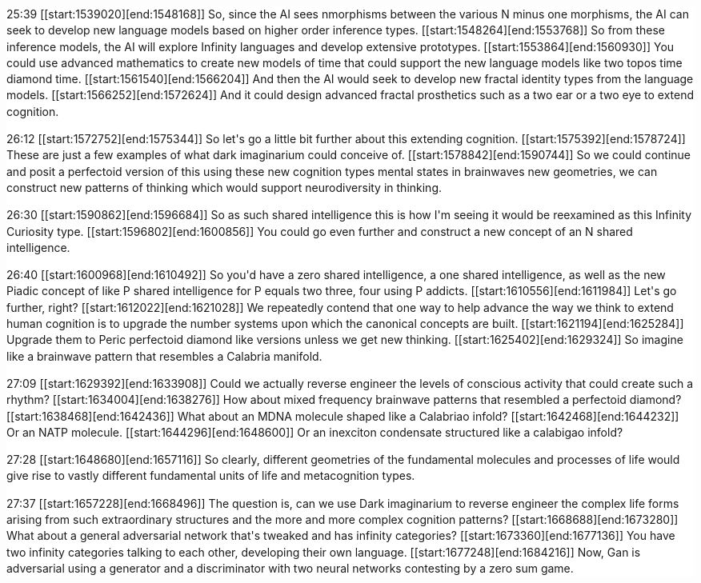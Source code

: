 25:39 [[start:1539020][end:1548168]] So, since the AI sees nmorphisms between the various N minus one morphisms, the AI can seek to develop new language models based on higher order inference types.
[[start:1548264][end:1553768]] So from these inference models, the AI will explore Infinity languages and develop extensive prototypes.
[[start:1553864][end:1560930]] You could use advanced mathematics to create new models of time that could support the new language models like two topos time diamond time.
[[start:1561540][end:1566204]] And then the AI would seek to develop new fractal identity types from the language models.
[[start:1566252][end:1572624]] And it could design advanced fractal prosthetics such as a two ear or a two eye to extend cognition.

26:12 [[start:1572752][end:1575344]] So let's go a little bit further about this extending cognition.
[[start:1575392][end:1578724]] These are just a few examples of what dark imaginarium could conceive of.
[[start:1578842][end:1590744]] So we could continue and posit a perfectoid version of this using these new cognition types mental states in brainwaves new geometries, we can construct new patterns of thinking which would support neurodiversity in thinking.

26:30 [[start:1590862][end:1596684]] So as such shared intelligence this is how I'm seeing it would be reexamined as this Infinity Curiosity type.
[[start:1596802][end:1600856]] You could go even further and construct a new concept of an N shared intelligence.

26:40 [[start:1600968][end:1610492]] So you'd have a zero shared intelligence, a one shared intelligence, as well as the new Piadic concept of like P shared intelligence for P equals two three, four using P addicts.
[[start:1610556][end:1611984]] Let's go further, right?
[[start:1612022][end:1621028]] We repeatedly contend that one way to help advance the way we think to extend human cognition is to upgrade the number systems upon which the canonical concepts are built.
[[start:1621194][end:1625284]] Upgrade them to Peric perfectoid diamond like versions unless we get new thinking.
[[start:1625402][end:1629324]] So imagine like a brainwave pattern that resembles a Calabria manifold.

27:09 [[start:1629392][end:1633908]] Could we actually reverse engineer the levels of conscious activity that could create such a rhythm?
[[start:1634004][end:1638276]] How about mixed frequency brainwave patterns that resembled a perfectoid diamond?
[[start:1638468][end:1642436]] What about an MDNA molecule shaped like a Calabriao infold?
[[start:1642468][end:1644232]] Or an NATP molecule.
[[start:1644296][end:1648600]] Or an inexciton condensate structured like a calabigao infold?

27:28 [[start:1648680][end:1657116]] So clearly, different geometries of the fundamental molecules and processes of life would give rise to vastly different fundamental units of life and metacognition types.

27:37 [[start:1657228][end:1668496]] The question is, can we use Dark imaginarium to reverse engineer the complex life forms arising from such extraordinary structures and the more and more complex cognition patterns?
[[start:1668688][end:1673280]] What about a general adversarial network that's tweaked and has infinity categories?
[[start:1673360][end:1677136]] You have two infinity categories talking to each other, developing their own language.
[[start:1677248][end:1684216]] Now, Gan is adversarial using a generator and a discriminator with two neural networks contesting by a zero sum game.
